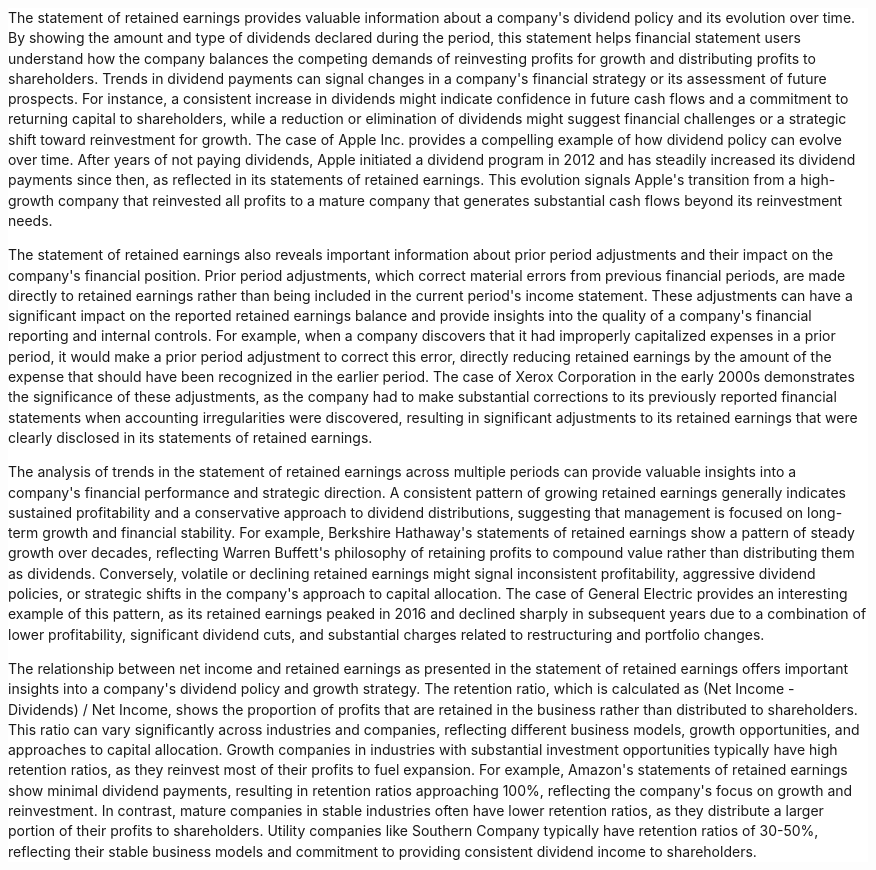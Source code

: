 The statement of retained earnings provides valuable information about a company's dividend policy and its evolution over time. By showing the amount and type of dividends declared during the period, this statement helps financial statement users understand how the company balances the competing demands of reinvesting profits for growth and distributing profits to shareholders. Trends in dividend payments can signal changes in a company's financial strategy or its assessment of future prospects. For instance, a consistent increase in dividends might indicate confidence in future cash flows and a commitment to returning capital to shareholders, while a reduction or elimination of dividends might suggest financial challenges or a strategic shift toward reinvestment for growth. The case of Apple Inc. provides a compelling example of how dividend policy can evolve over time. After years of not paying dividends, Apple initiated a dividend program in 2012 and has steadily increased its dividend payments since then, as reflected in its statements of retained earnings. This evolution signals Apple's transition from a high-growth company that reinvested all profits to a mature company that generates substantial cash flows beyond its reinvestment needs.

The statement of retained earnings also reveals important information about prior period adjustments and their impact on the company's financial position. Prior period adjustments, which correct material errors from previous financial periods, are made directly to retained earnings rather than being included in the current period's income statement. These adjustments can have a significant impact on the reported retained earnings balance and provide insights into the quality of a company's financial reporting and internal controls. For example, when a company discovers that it had improperly capitalized expenses in a prior period, it would make a prior period adjustment to correct this error, directly reducing retained earnings by the amount of the expense that should have been recognized in the earlier period. The case of Xerox Corporation in the early 2000s demonstrates the significance of these adjustments, as the company had to make substantial corrections to its previously reported financial statements when accounting irregularities were discovered, resulting in significant adjustments to its retained earnings that were clearly disclosed in its statements of retained earnings.

The analysis of trends in the statement of retained earnings across multiple periods can provide valuable insights into a company's financial performance and strategic direction. A consistent pattern of growing retained earnings generally indicates sustained profitability and a conservative approach to dividend distributions, suggesting that management is focused on long-term growth and financial stability. For example, Berkshire Hathaway's statements of retained earnings show a pattern of steady growth over decades, reflecting Warren Buffett's philosophy of retaining profits to compound value rather than distributing them as dividends. Conversely, volatile or declining retained earnings might signal inconsistent profitability, aggressive dividend policies, or strategic shifts in the company's approach to capital allocation. The case of General Electric provides an interesting example of this pattern, as its retained earnings peaked in 2016 and declined sharply in subsequent years due to a combination of lower profitability, significant dividend cuts, and substantial charges related to restructuring and portfolio changes.

The relationship between net income and retained earnings as presented in the statement of retained earnings offers important insights into a company's dividend policy and growth strategy. The retention ratio, which is calculated as (Net Income - Dividends) / Net Income, shows the proportion of profits that are retained in the business rather than distributed to shareholders. This ratio can vary significantly across industries and companies, reflecting different business models, growth opportunities, and approaches to capital allocation. Growth companies in industries with substantial investment opportunities typically have high retention ratios, as they reinvest most of their profits to fuel expansion. For example, Amazon's statements of retained earnings show minimal dividend payments, resulting in retention ratios approaching 100%, reflecting the company's focus on growth and reinvestment. In contrast, mature companies in stable industries often have lower retention ratios, as they distribute a larger portion of their profits to shareholders. Utility companies like Southern Company typically have retention ratios of 30-50%, reflecting their stable business models and commitment to providing consistent dividend income to shareholders.
